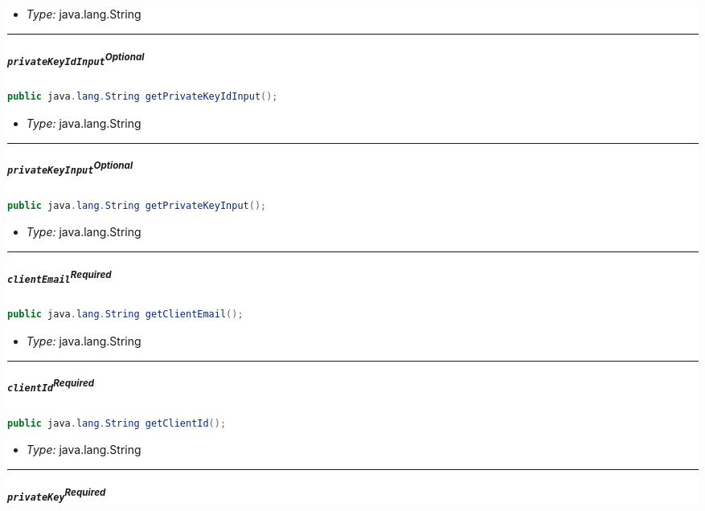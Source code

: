 - *Type:* java.lang.String

---

##### `privateKeyIdInput`<sup>Optional</sup> <a name="privateKeyIdInput" id="rhizo-co-terraform-provider-lacework.alertChannelGcpPubSub.AlertChannelGcpPubSubCredentialsOutputReference.property.privateKeyIdInput"></a>

```java
public java.lang.String getPrivateKeyIdInput();
```

- *Type:* java.lang.String

---

##### `privateKeyInput`<sup>Optional</sup> <a name="privateKeyInput" id="rhizo-co-terraform-provider-lacework.alertChannelGcpPubSub.AlertChannelGcpPubSubCredentialsOutputReference.property.privateKeyInput"></a>

```java
public java.lang.String getPrivateKeyInput();
```

- *Type:* java.lang.String

---

##### `clientEmail`<sup>Required</sup> <a name="clientEmail" id="rhizo-co-terraform-provider-lacework.alertChannelGcpPubSub.AlertChannelGcpPubSubCredentialsOutputReference.property.clientEmail"></a>

```java
public java.lang.String getClientEmail();
```

- *Type:* java.lang.String

---

##### `clientId`<sup>Required</sup> <a name="clientId" id="rhizo-co-terraform-provider-lacework.alertChannelGcpPubSub.AlertChannelGcpPubSubCredentialsOutputReference.property.clientId"></a>

```java
public java.lang.String getClientId();
```

- *Type:* java.lang.String

---

##### `privateKey`<sup>Required</sup> <a name="privateKey" id="rhizo-co-terraform-provider-lacework.alertChannelGcpPubSub.AlertChannelGcpPubSubCredentialsOutputReference.property.privateKey"></a>

